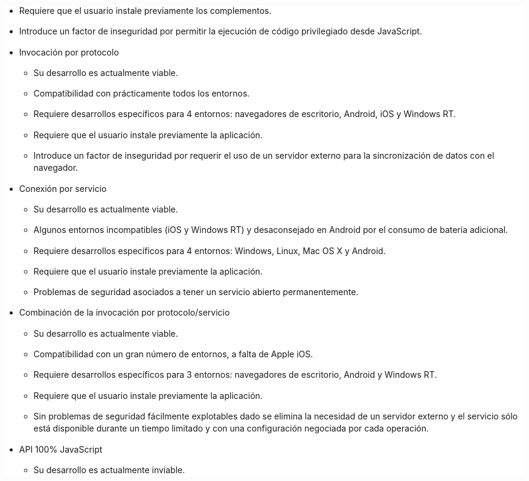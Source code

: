   - Requiere que el usuario instale previamente los complementos.

  - Introduce un factor de inseguridad por permitir la ejecución de
    código privilegiado desde JavaScript.



- Invocación por protocolo

  - Su desarrollo es actualmente viable.

  - Compatibilidad con prácticamente todos los entornos.

  

  - Requiere desarrollos específicos para 4 entornos: navegadores de
    escritorio, Android, iOS y Windows RT.

  - Requiere que el usuario instale previamente la aplicación.

  - Introduce un factor de inseguridad por requerir el uso de un
    servidor externo para la sincronización de datos con el navegador.



- Conexión por servicio

  - Su desarrollo es actualmente viable.

  

  - Algunos entornos incompatibles (iOS y Windows RT) y desaconsejado en
    Android por el consumo de batería adicional.

  - Requiere desarrollos específicos para 4 entornos: Windows, Linux,
    Mac OS X y Android.

  - Requiere que el usuario instale previamente la aplicación.

  - Problemas de seguridad asociados a tener un servicio abierto
    permanentemente.

- Combinación de la invocación por protocolo/servicio

  - Su desarrollo es actualmente viable.

  - Compatibilidad con un gran número de entornos, a falta de Apple iOS.

  

  - Requiere desarrollos específicos para 3 entornos: navegadores de
    escritorio, Android y Windows RT.

  - Requiere que el usuario instale previamente la aplicación.

  

  - Sin problemas de seguridad fácilmente explotables dado se elimina la
    necesidad de un servidor externo y el servicio sólo está disponible
    durante un tiempo limitado y con una configuración negociada por
    cada operación.



- API 100% JavaScript

  - Su desarrollo es actualmente inviable.
